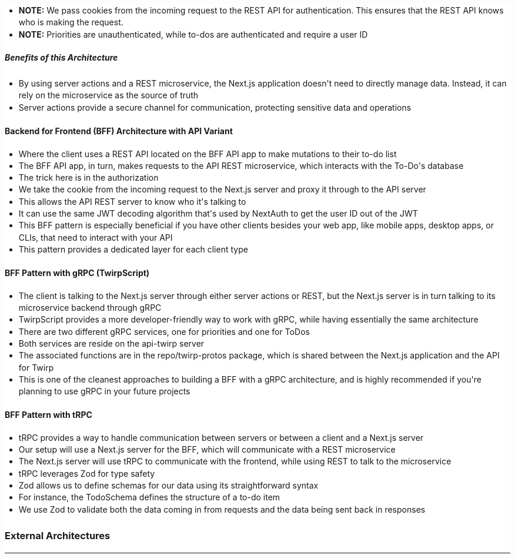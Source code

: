 - **NOTE:** We pass cookies from the incoming request to the REST API for authentication. This ensures that the REST API knows who is making the request.
- **NOTE:** Priorities are unauthenticated, while to-dos are authenticated and require a user ID

##### Benefits of this Architecture

- By using server actions and a REST microservice, the Next.js application doesn't need to directly manage data. Instead, it can rely on the microservice as the source of truth
- Server actions provide a secure channel for communication, protecting sensitive data and operations

#### Backend for Frontend (BFF) Architecture with API Variant

- Where the client uses a REST API located on the BFF API app to make mutations to their to-do list
- The BFF API app, in turn, makes requests to the API REST microservice, which interacts with the To-Do's database
- The trick here is in the authorization
- We take the cookie from the incoming request to the Next.js server and proxy it through to the API server
- This allows the API REST server to know who it's talking to
- It can use the same JWT decoding algorithm that's used by NextAuth to get the user ID out of the JWT
- This BFF pattern is especially beneficial if you have other clients besides your web app, like mobile apps, desktop apps, or CLIs, that need to interact with your API
- This pattern provides a dedicated layer for each client type

#### BFF Pattern with gRPC (TwirpScript)

- The client is talking to the Next.js server through either server actions or REST, but the Next.js server is in turn talking to its microservice backend through gRPC
- TwirpScript provides a more developer-friendly way to work with gRPC, while having essentially the same architecture
- There are two different gRPC services, one for priorities and one for ToDos
- Both services are reside on the api-twirp server
- The associated functions are in the repo/twirp-protos package, which is shared between the Next.js application and the API for Twirp
- This is one of the cleanest approaches to building a BFF with a gRPC architecture, and is highly recommended if you're planning to use gRPC in your future projects

#### BFF Pattern with tRPC

- tRPC provides a way to handle communication between servers or between a client and a Next.js server
- Our setup will use a Next.js server for the BFF, which will communicate with a REST microservice
- The Next.js server will use tRPC to communicate with the frontend, while using REST to talk to the microservice
- tRPC leverages Zod for type safety
- Zod allows us to define schemas for our data using its straightforward syntax
- For instance, the TodoSchema defines the structure of a to-do item
- We use Zod to validate both the data coming in from requests and the data being sent back in responses

### External Architectures

---